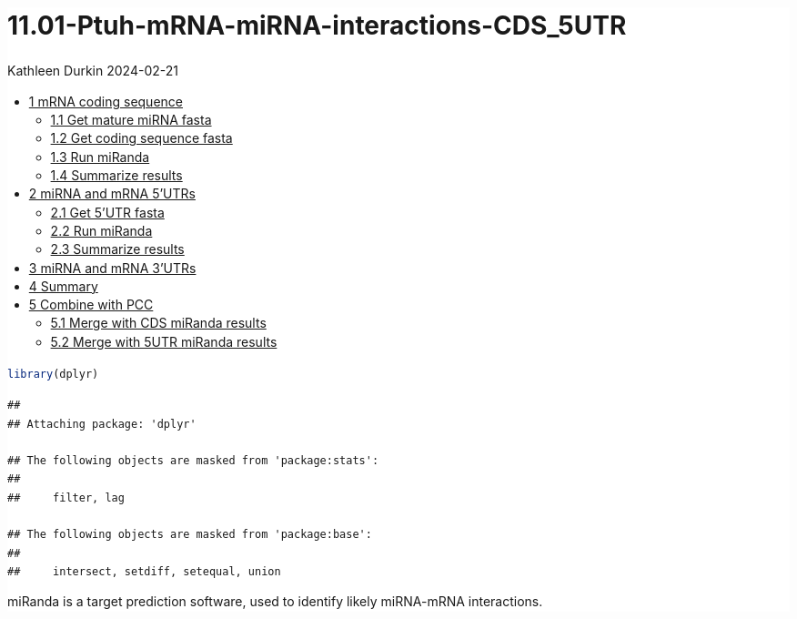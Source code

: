 11.01-Ptuh-mRNA-miRNA-interactions-CDS_5UTR
================
Kathleen Durkin
2024-02-21

- <a href="#1-mrna-coding-sequence" id="toc-1-mrna-coding-sequence">1 mRNA
  coding sequence</a>
  - <a href="#11-get-mature-mirna-fasta"
    id="toc-11-get-mature-mirna-fasta">1.1 Get mature miRNA fasta</a>
  - <a href="#12-get-coding-sequence-fasta"
    id="toc-12-get-coding-sequence-fasta">1.2 Get coding sequence fasta</a>
  - <a href="#13-run-miranda" id="toc-13-run-miranda">1.3 Run miRanda</a>
  - <a href="#14-summarize-results" id="toc-14-summarize-results">1.4
    Summarize results</a>
- <a href="#2-mirna-and-mrna-5utrs" id="toc-2-mirna-and-mrna-5utrs">2
  miRNA and mRNA 5’UTRs</a>
  - <a href="#21-get-5utr-fasta" id="toc-21-get-5utr-fasta">2.1 Get 5’UTR
    fasta</a>
  - <a href="#22-run-miranda" id="toc-22-run-miranda">2.2 Run miRanda</a>
  - <a href="#23-summarize-results" id="toc-23-summarize-results">2.3
    Summarize results</a>
- <a href="#3-mirna-and-mrna-3utrs" id="toc-3-mirna-and-mrna-3utrs">3
  miRNA and mRNA 3’UTRs</a>
- <a href="#4-summary" id="toc-4-summary">4 Summary</a>
- <a href="#5-combine-with-pcc" id="toc-5-combine-with-pcc">5 Combine with
  PCC</a>
  - <a href="#51-merge-with-cds-miranda-results"
    id="toc-51-merge-with-cds-miranda-results">5.1 Merge with CDS miRanda
    results</a>
  - <a href="#52-merge-with-5utr-miranda-results"
    id="toc-52-merge-with-5utr-miranda-results">5.2 Merge with 5UTR miRanda
    results</a>

``` r
library(dplyr)
```

    ## 
    ## Attaching package: 'dplyr'

    ## The following objects are masked from 'package:stats':
    ## 
    ##     filter, lag

    ## The following objects are masked from 'package:base':
    ## 
    ##     intersect, setdiff, setequal, union

miRanda is a target prediction software, used to identify likely
miRNA-mRNA interactions.
